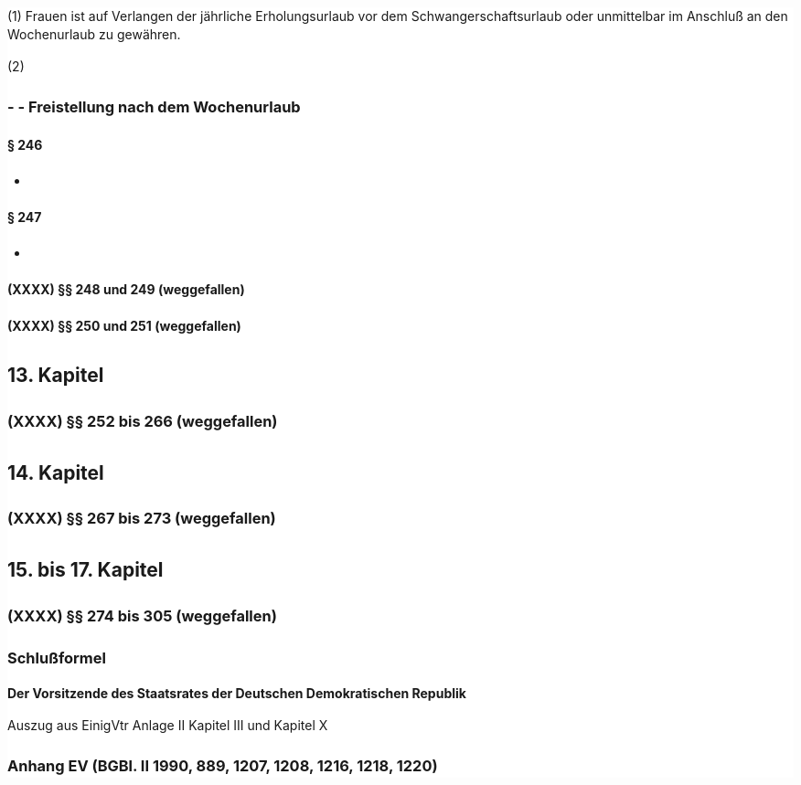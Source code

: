 (1) Frauen ist auf Verlangen der jährliche Erholungsurlaub vor dem Schwangerschaftsurlaub oder unmittelbar im Anschluß an den Wochenurlaub zu gewähren.

(2)


### - - Freistellung nach dem Wochenurlaub



#### § 246

-


#### § 247

-


#### (XXXX) §§ 248 und 249 (weggefallen)



#### (XXXX) §§ 250 und 251 (weggefallen)



## 13. Kapitel



### (XXXX) §§ 252 bis 266 (weggefallen)



## 14. Kapitel



### (XXXX) §§ 267 bis 273 (weggefallen)



## 15. bis 17. Kapitel



### (XXXX) §§ 274 bis 305 (weggefallen)



### Schlußformel

**Der Vorsitzende des Staatsrates der Deutschen Demokratischen Republik**

Auszug aus EinigVtr Anlage II Kapitel III und Kapitel X

### Anhang EV (BGBl. II 1990, 889, 1207, 1208, 1216, 1218, 1220)
